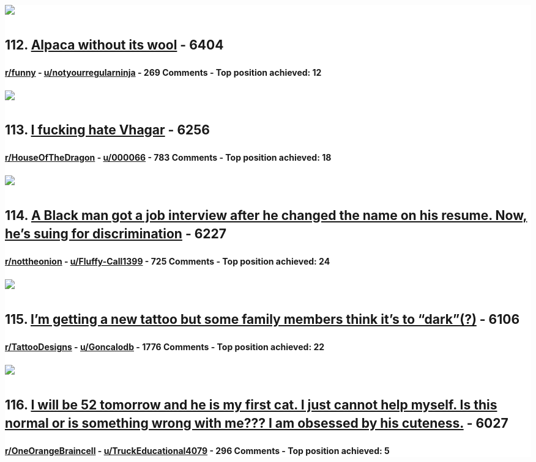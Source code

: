 <a href="https://i.redd.it/d3pfwrd2atbd1.png"><img src="https://b.thumbs.redditmedia.com/L2NVt6Kqgr8fMIc6kzwm_CkGIb2HwCC5aHR-8YoCU_o.jpg"></img></a>

## 112. [Alpaca without its wool](http://reddit.com/r/funny/comments/1e12oq0/alpaca_without_its_wool/) - 6404
#### [r/funny](http://reddit.com/r/funny) - [u/notyourregularninja](http://reddit.com/u/notyourregularninja) - 269 Comments - Top position achieved: 12

<a href="https://v.redd.it/g4fhu9w33zbd1"><img src="https://external-preview.redd.it/MTV3ejc1cjMzemJkMZIZAhjE2TByrdSLifkeeiqhvGJKqNXIr6AbkH3KNCdU.png?width=140&amp;height=140&amp;crop=140:140,smart&amp;format=jpg&amp;v=enabled&amp;lthumb=true&amp;s=d1a2e2e61705e5d71e6440718d93690070284acb"></img></a>

## 113. [I fucking hate Vhagar](http://reddit.com/r/HouseOfTheDragon/comments/1e0jmob/i_fucking_hate_vhagar/) - 6256
#### [r/HouseOfTheDragon](http://reddit.com/r/HouseOfTheDragon) - [u/000066](http://reddit.com/u/000066) - 783 Comments - Top position achieved: 18

<a href="https://www.reddit.com/r/HouseOfTheDragon/comments/1e0jmob/i_fucking_hate_vhagar/"><img src="spoiler"></img></a>

## 114. [A Black man got a job interview after he changed the name on his resume. Now, he’s suing for discrimination](http://reddit.com/r/nottheonion/comments/1e0nk9p/a_black_man_got_a_job_interview_after_he_changed/) - 6227
#### [r/nottheonion](http://reddit.com/r/nottheonion) - [u/Fluffy-Call1399](http://reddit.com/u/Fluffy-Call1399) - 725 Comments - Top position achieved: 24

<a href="https://edition.cnn.com/2024/07/10/us/dwight-jackson-employment-discrimination-lawsuit-reaj/index.html"><img src="https://b.thumbs.redditmedia.com/a1od104dutYVF0q4n3zKqmTvkISS9haXgeGdkH1tRqQ.jpg"></img></a>

## 115. [I’m getting a new tattoo but some family members think it’s to “dark”(?)](http://reddit.com/r/TattooDesigns/comments/1e0pk0m/im_getting_a_new_tattoo_but_some_family_members/) - 6106
#### [r/TattooDesigns](http://reddit.com/r/TattooDesigns) - [u/Goncalodb](http://reddit.com/u/Goncalodb) - 1776 Comments - Top position achieved: 22

<a href="https://i.redd.it/5bvpmk8xawbd1.jpeg"><img src="https://b.thumbs.redditmedia.com/PvZEfAz3qXrShlrbwBr2-pGYHRayeWNSAtIMCc3oo1A.jpg"></img></a>

## 116. [I will be 52 tomorrow and he is my first cat. I just cannot help myself. Is this normal or is something wrong with me??? I am obsessed by his cuteness.](http://reddit.com/r/OneOrangeBraincell/comments/1e0j5eh/i_will_be_52_tomorrow_and_he_is_my_first_cat_i/) - 6027
#### [r/OneOrangeBraincell](http://reddit.com/r/OneOrangeBraincell) - [u/TruckEducational4079](http://reddit.com/u/TruckEducational4079) - 296 Comments - Top position achieved: 5
